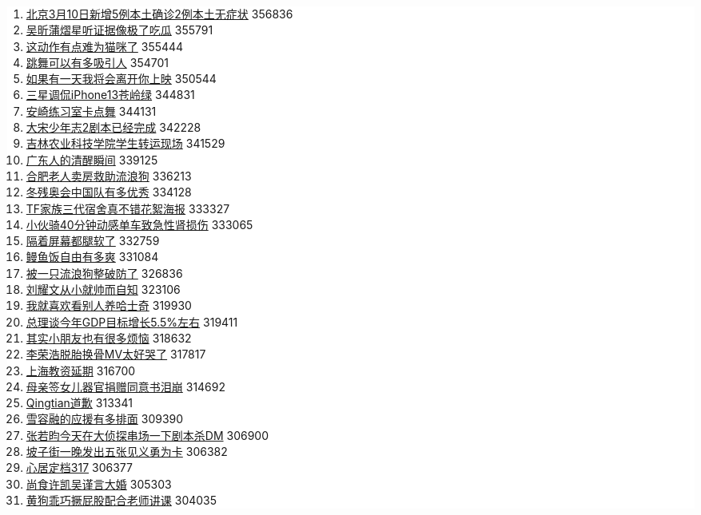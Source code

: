 1. [北京3月10日新增5例本土确诊2例本土无症状](https://s.weibo.com/weibo?q=%23%E5%8C%97%E4%BA%AC3%E6%9C%8810%E6%97%A5%E6%96%B0%E5%A2%9E5%E4%BE%8B%E6%9C%AC%E5%9C%9F%E7%A1%AE%E8%AF%8A2%E4%BE%8B%E6%9C%AC%E5%9C%9F%E6%97%A0%E7%97%87%E7%8A%B6%23&Refer=top) 356836
1. [吴昕蒲熠星听证据像极了吃瓜](https://s.weibo.com/weibo?q=%23%E5%90%B4%E6%98%95%E8%92%B2%E7%86%A0%E6%98%9F%E5%90%AC%E8%AF%81%E6%8D%AE%E5%83%8F%E6%9E%81%E4%BA%86%E5%90%83%E7%93%9C%23&Refer=top) 355791
1. [这动作有点难为猫咪了](https://s.weibo.com/weibo?q=%23%E8%BF%99%E5%8A%A8%E4%BD%9C%E6%9C%89%E7%82%B9%E9%9A%BE%E4%B8%BA%E7%8C%AB%E5%92%AA%E4%BA%86%23&Refer=top) 355444
1. [跳舞可以有多吸引人](https://s.weibo.com/weibo?q=%23%E8%B7%B3%E8%88%9E%E5%8F%AF%E4%BB%A5%E6%9C%89%E5%A4%9A%E5%90%B8%E5%BC%95%E4%BA%BA%23&Refer=top) 354701
1. [如果有一天我将会离开你上映](https://s.weibo.com/weibo?q=%23%E5%A6%82%E6%9E%9C%E6%9C%89%E4%B8%80%E5%A4%A9%E6%88%91%E5%B0%86%E4%BC%9A%E7%A6%BB%E5%BC%80%E4%BD%A0%E4%B8%8A%E6%98%A0%23&Refer=top) 350544
1. [三星调侃iPhone13苍岭绿](https://s.weibo.com/weibo?q=%23%E4%B8%89%E6%98%9F%E8%B0%83%E4%BE%83iPhone13%E8%8B%8D%E5%B2%AD%E7%BB%BF%23&Refer=top) 344831
1. [安崎练习室卡点舞](https://s.weibo.com/weibo?q=%23%E5%AE%89%E5%B4%8E%E7%BB%83%E4%B9%A0%E5%AE%A4%E5%8D%A1%E7%82%B9%E8%88%9E%23&Refer=top) 344131
1. [大宋少年志2剧本已经完成](https://s.weibo.com/weibo?q=%23%E5%A4%A7%E5%AE%8B%E5%B0%91%E5%B9%B4%E5%BF%972%E5%89%A7%E6%9C%AC%E5%B7%B2%E7%BB%8F%E5%AE%8C%E6%88%90%23&Refer=top) 342228
1. [吉林农业科技学院学生转运现场](https://s.weibo.com/weibo?q=%23%E5%90%89%E6%9E%97%E5%86%9C%E4%B8%9A%E7%A7%91%E6%8A%80%E5%AD%A6%E9%99%A2%E5%AD%A6%E7%94%9F%E8%BD%AC%E8%BF%90%E7%8E%B0%E5%9C%BA%23&Refer=top) 341529
1. [广东人的清醒瞬间](https://s.weibo.com/weibo?q=%E5%B9%BF%E4%B8%9C%E4%BA%BA%E7%9A%84%E6%B8%85%E9%86%92%E7%9E%AC%E9%97%B4&Refer=top) 339125
1. [合肥老人卖房救助流浪狗](https://s.weibo.com/weibo?q=%23%E5%90%88%E8%82%A5%E8%80%81%E4%BA%BA%E5%8D%96%E6%88%BF%E6%95%91%E5%8A%A9%E6%B5%81%E6%B5%AA%E7%8B%97%23&Refer=top) 336213
1. [冬残奥会中国队有多优秀](https://s.weibo.com/weibo?q=%23%E5%86%AC%E6%AE%8B%E5%A5%A5%E4%BC%9A%E4%B8%AD%E5%9B%BD%E9%98%9F%E6%9C%89%E5%A4%9A%E4%BC%98%E7%A7%80%23&Refer=top) 334128
1. [TF家族三代宿舍真不错花絮海报](https://s.weibo.com/weibo?q=%23TF%E5%AE%B6%E6%97%8F%E4%B8%89%E4%BB%A3%E5%AE%BF%E8%88%8D%E7%9C%9F%E4%B8%8D%E9%94%99%E8%8A%B1%E7%B5%AE%E6%B5%B7%E6%8A%A5%23&Refer=top) 333327
1. [小伙骑40分钟动感单车致急性肾损伤](https://s.weibo.com/weibo?q=%23%E5%B0%8F%E4%BC%99%E9%AA%9140%E5%88%86%E9%92%9F%E5%8A%A8%E6%84%9F%E5%8D%95%E8%BD%A6%E8%87%B4%E6%80%A5%E6%80%A7%E8%82%BE%E6%8D%9F%E4%BC%A4%23&Refer=top) 333065
1. [隔着屏幕都腿软了](https://s.weibo.com/weibo?q=%23%E9%9A%94%E7%9D%80%E5%B1%8F%E5%B9%95%E9%83%BD%E8%85%BF%E8%BD%AF%E4%BA%86%23&Refer=top) 332759
1. [鳗鱼饭自由有多爽](https://s.weibo.com/weibo?q=%E9%B3%97%E9%B1%BC%E9%A5%AD%E8%87%AA%E7%94%B1%E6%9C%89%E5%A4%9A%E7%88%BD&Refer=top) 331084
1. [被一只流浪狗整破防了](https://s.weibo.com/weibo?q=%23%E8%A2%AB%E4%B8%80%E5%8F%AA%E6%B5%81%E6%B5%AA%E7%8B%97%E6%95%B4%E7%A0%B4%E9%98%B2%E4%BA%86%23&Refer=top) 326836
1. [刘耀文从小就帅而自知](https://s.weibo.com/weibo?q=%23%E5%88%98%E8%80%80%E6%96%87%E4%BB%8E%E5%B0%8F%E5%B0%B1%E5%B8%85%E8%80%8C%E8%87%AA%E7%9F%A5%23&Refer=top) 323106
1. [我就喜欢看别人养哈士奇](https://s.weibo.com/weibo?q=%23%E6%88%91%E5%B0%B1%E5%96%9C%E6%AC%A2%E7%9C%8B%E5%88%AB%E4%BA%BA%E5%85%BB%E5%93%88%E5%A3%AB%E5%A5%87%23&Refer=top) 319930
1. [总理谈今年GDP目标增长5.5%左右](https://s.weibo.com/weibo?q=%23%E6%80%BB%E7%90%86%E8%B0%88%E4%BB%8A%E5%B9%B4GDP%E7%9B%AE%E6%A0%87%E5%A2%9E%E9%95%BF5.5%25%E5%B7%A6%E5%8F%B3%23&Refer=top) 319411
1. [其实小朋友也有很多烦恼](https://s.weibo.com/weibo?q=%23%E5%85%B6%E5%AE%9E%E5%B0%8F%E6%9C%8B%E5%8F%8B%E4%B9%9F%E6%9C%89%E5%BE%88%E5%A4%9A%E7%83%A6%E6%81%BC%23&Refer=top) 318632
1. [李荣浩脱胎换骨MV太好哭了](https://s.weibo.com/weibo?q=%23%E6%9D%8E%E8%8D%A3%E6%B5%A9%E8%84%B1%E8%83%8E%E6%8D%A2%E9%AA%A8MV%E5%A4%AA%E5%A5%BD%E5%93%AD%E4%BA%86%23&Refer=top) 317817
1. [上海教资延期](https://s.weibo.com/weibo?q=%E4%B8%8A%E6%B5%B7%E6%95%99%E8%B5%84%E5%BB%B6%E6%9C%9F&Refer=top) 316700
1. [母亲签女儿器官捐赠同意书泪崩](https://s.weibo.com/weibo?q=%23%E6%AF%8D%E4%BA%B2%E7%AD%BE%E5%A5%B3%E5%84%BF%E5%99%A8%E5%AE%98%E6%8D%90%E8%B5%A0%E5%90%8C%E6%84%8F%E4%B9%A6%E6%B3%AA%E5%B4%A9%23&Refer=top) 314692
1. [Qingtian道歉](https://s.weibo.com/weibo?q=%23Qingtian%E9%81%93%E6%AD%89%23&Refer=top) 313341
1. [雪容融的应援有多排面](https://s.weibo.com/weibo?q=%23%E9%9B%AA%E5%AE%B9%E8%9E%8D%E7%9A%84%E5%BA%94%E6%8F%B4%E6%9C%89%E5%A4%9A%E6%8E%92%E9%9D%A2%23&Refer=top) 309390
1. [张若昀今天在大侦探串场一下剧本杀DM](https://s.weibo.com/weibo?q=%23%E5%BC%A0%E8%8B%A5%E6%98%80%E4%BB%8A%E5%A4%A9%E5%9C%A8%E5%A4%A7%E4%BE%A6%E6%8E%A2%E4%B8%B2%E5%9C%BA%E4%B8%80%E4%B8%8B%E5%89%A7%E6%9C%AC%E6%9D%80DM%23&Refer=top) 306900
1. [坡子街一晚发出五张见义勇为卡](https://s.weibo.com/weibo?q=%23%E5%9D%A1%E5%AD%90%E8%A1%97%E4%B8%80%E6%99%9A%E5%8F%91%E5%87%BA%E4%BA%94%E5%BC%A0%E8%A7%81%E4%B9%89%E5%8B%87%E4%B8%BA%E5%8D%A1%23&Refer=top) 306382
1. [心居定档317](https://s.weibo.com/weibo?q=%23%E5%BF%83%E5%B1%85%E5%AE%9A%E6%A1%A3317%23&Refer=top) 306377
1. [尚食许凯吴谨言大婚](https://s.weibo.com/weibo?q=%23%E5%B0%9A%E9%A3%9F%E8%AE%B8%E5%87%AF%E5%90%B4%E8%B0%A8%E8%A8%80%E5%A4%A7%E5%A9%9A%23&Refer=top) 305303
1. [黄狗乖巧撅屁股配合老师讲课](https://s.weibo.com/weibo?q=%23%E9%BB%84%E7%8B%97%E4%B9%96%E5%B7%A7%E6%92%85%E5%B1%81%E8%82%A1%E9%85%8D%E5%90%88%E8%80%81%E5%B8%88%E8%AE%B2%E8%AF%BE%23&Refer=top) 304035